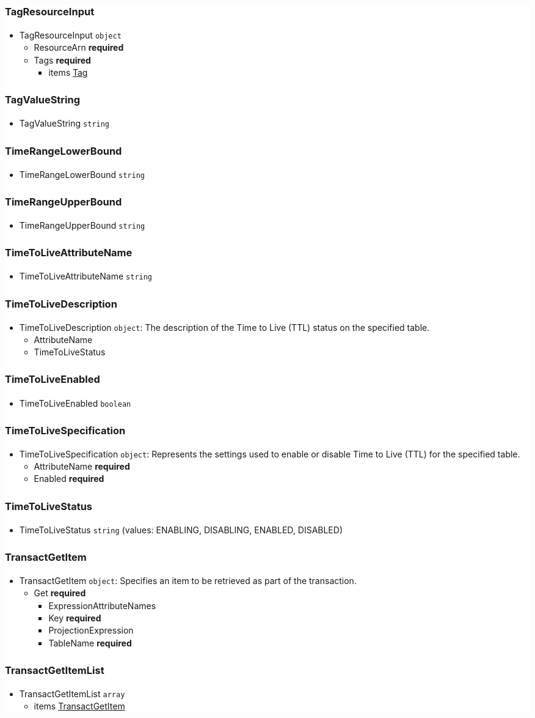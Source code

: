 ### TagResourceInput
* TagResourceInput `object`
  * ResourceArn **required**
  * Tags **required**
    * items [Tag](#tag)

### TagValueString
* TagValueString `string`

### TimeRangeLowerBound
* TimeRangeLowerBound `string`

### TimeRangeUpperBound
* TimeRangeUpperBound `string`

### TimeToLiveAttributeName
* TimeToLiveAttributeName `string`

### TimeToLiveDescription
* TimeToLiveDescription `object`: The description of the Time to Live (TTL) status on the specified table. 
  * AttributeName
  * TimeToLiveStatus

### TimeToLiveEnabled
* TimeToLiveEnabled `boolean`

### TimeToLiveSpecification
* TimeToLiveSpecification `object`: Represents the settings used to enable or disable Time to Live (TTL) for the specified table.
  * AttributeName **required**
  * Enabled **required**

### TimeToLiveStatus
* TimeToLiveStatus `string` (values: ENABLING, DISABLING, ENABLED, DISABLED)

### TransactGetItem
* TransactGetItem `object`: Specifies an item to be retrieved as part of the transaction.
  * Get **required**
    * ExpressionAttributeNames
    * Key **required**
    * ProjectionExpression
    * TableName **required**

### TransactGetItemList
* TransactGetItemList `array`
  * items [TransactGetItem](#transactgetitem)
